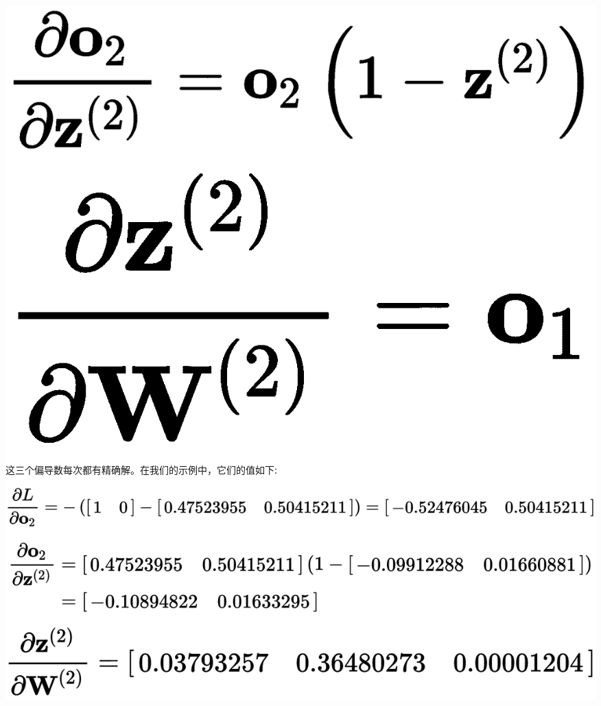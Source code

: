 ![](img/fb13fb48-5849-40a3-a9f1-69bbe20a5f61.png)

![](img/ab902ca0-b5c6-404f-9bde-6cc193f959b6.png)

这三个偏导数每次都有精确解。在我们的示例中，它们的值如下:

![](img/399a46ae-839d-47bf-acf3-d691b35bbc1f.png)

![](img/076e587b-de5f-44e5-96e4-f742f263be96.png)

![](img/7dbe6388-5a1c-49da-aa72-7eb361e876c5.png)
